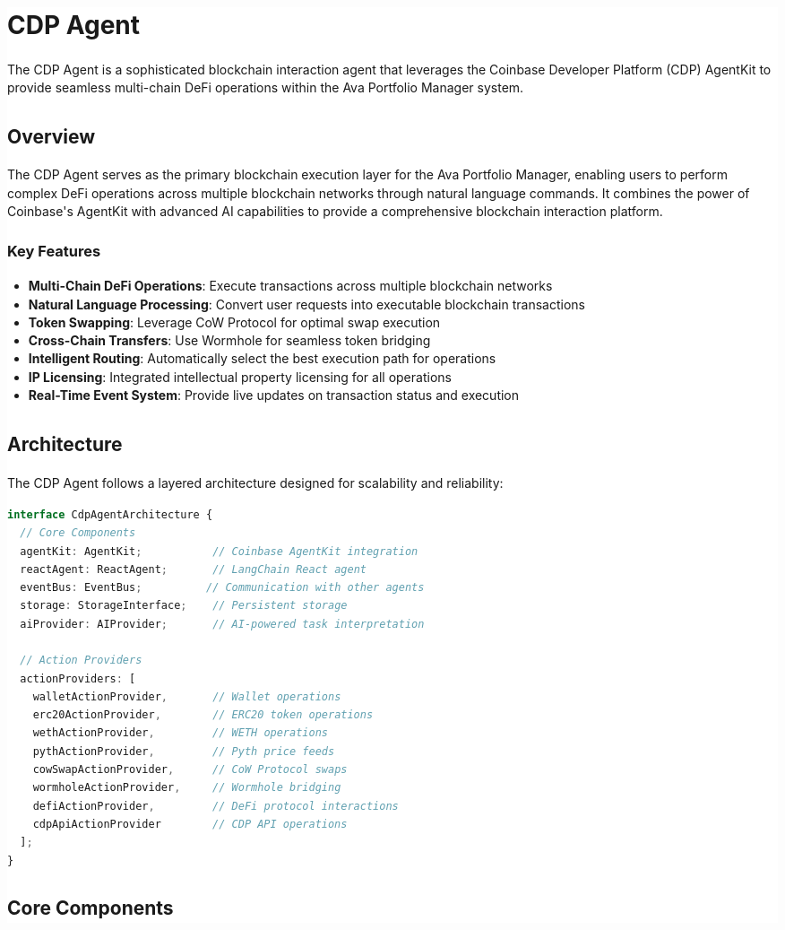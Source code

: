 # CDP Agent

The CDP Agent is a sophisticated blockchain interaction agent that leverages the Coinbase Developer Platform (CDP) AgentKit to provide seamless multi-chain DeFi operations within the Ava Portfolio Manager system.

## Overview

The CDP Agent serves as the primary blockchain execution layer for the Ava Portfolio Manager, enabling users to perform complex DeFi operations across multiple blockchain networks through natural language commands. It combines the power of Coinbase's AgentKit with advanced AI capabilities to provide a comprehensive blockchain interaction platform.

### Key Features

- **Multi-Chain DeFi Operations**: Execute transactions across multiple blockchain networks
- **Natural Language Processing**: Convert user requests into executable blockchain transactions
- **Token Swapping**: Leverage CoW Protocol for optimal swap execution
- **Cross-Chain Transfers**: Use Wormhole for seamless token bridging
- **Intelligent Routing**: Automatically select the best execution path for operations
- **IP Licensing**: Integrated intellectual property licensing for all operations
- **Real-Time Event System**: Provide live updates on transaction status and execution

## Architecture

The CDP Agent follows a layered architecture designed for scalability and reliability:

```typescript
interface CdpAgentArchitecture {
  // Core Components
  agentKit: AgentKit;           // Coinbase AgentKit integration
  reactAgent: ReactAgent;       // LangChain React agent
  eventBus: EventBus;          // Communication with other agents
  storage: StorageInterface;    // Persistent storage
  aiProvider: AIProvider;       // AI-powered task interpretation
  
  // Action Providers
  actionProviders: [
    walletActionProvider,       // Wallet operations
    erc20ActionProvider,        // ERC20 token operations
    wethActionProvider,         // WETH operations
    pythActionProvider,         // Pyth price feeds
    cowSwapActionProvider,      // CoW Protocol swaps
    wormholeActionProvider,     // Wormhole bridging
    defiActionProvider,         // DeFi protocol interactions
    cdpApiActionProvider        // CDP API operations
  ];
}
```

## Core Components

